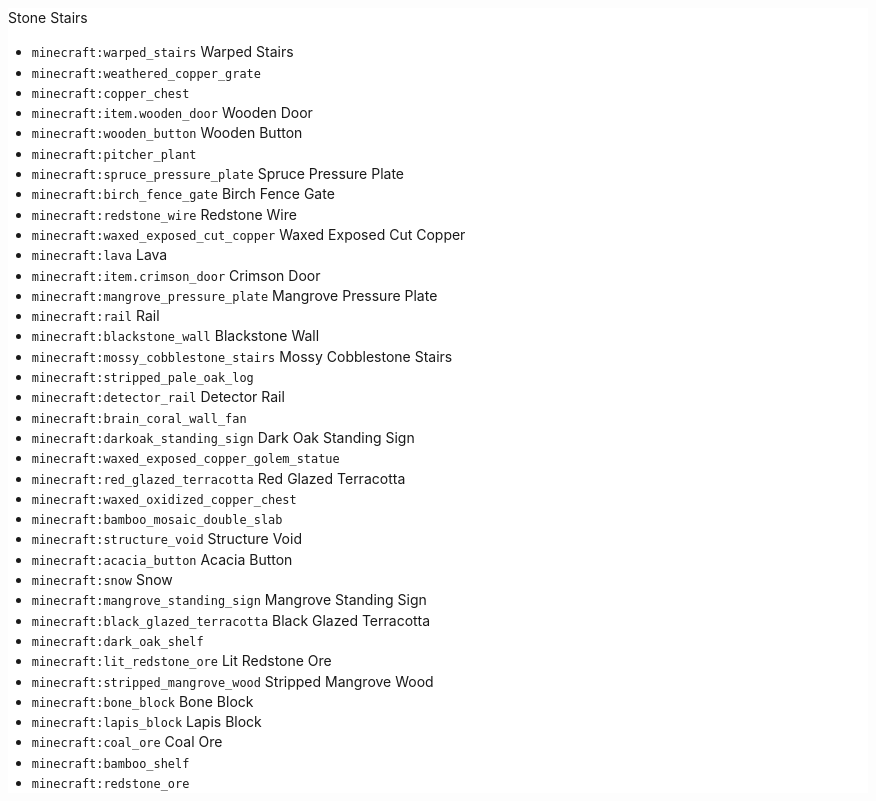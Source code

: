 Stone Stairs
- `minecraft:warped_stairs`
Warped Stairs
- `minecraft:weathered_copper_grate`
- `minecraft:copper_chest`
- `minecraft:item.wooden_door`
Wooden Door
- `minecraft:wooden_button`
Wooden Button
- `minecraft:pitcher_plant`
- `minecraft:spruce_pressure_plate`
Spruce Pressure Plate
- `minecraft:birch_fence_gate`
Birch Fence Gate
- `minecraft:redstone_wire`
Redstone Wire
- `minecraft:waxed_exposed_cut_copper`
Waxed Exposed Cut Copper
- `minecraft:lava`
Lava
- `minecraft:item.crimson_door`
Crimson Door
- `minecraft:mangrove_pressure_plate`
Mangrove Pressure Plate
- `minecraft:rail`
Rail
- `minecraft:blackstone_wall`
Blackstone Wall
- `minecraft:mossy_cobblestone_stairs`
Mossy Cobblestone Stairs
- `minecraft:stripped_pale_oak_log`
- `minecraft:detector_rail`
Detector Rail
- `minecraft:brain_coral_wall_fan`
- `minecraft:darkoak_standing_sign`
Dark Oak Standing Sign
- `minecraft:waxed_exposed_copper_golem_statue`
- `minecraft:red_glazed_terracotta`
Red Glazed Terracotta
- `minecraft:waxed_oxidized_copper_chest`
- `minecraft:bamboo_mosaic_double_slab`
- `minecraft:structure_void`
Structure Void
- `minecraft:acacia_button`
Acacia Button
- `minecraft:snow`
Snow
- `minecraft:mangrove_standing_sign`
Mangrove Standing Sign
- `minecraft:black_glazed_terracotta`
Black Glazed Terracotta
- `minecraft:dark_oak_shelf`
- `minecraft:lit_redstone_ore`
Lit Redstone Ore
- `minecraft:stripped_mangrove_wood`
Stripped Mangrove Wood
- `minecraft:bone_block`
Bone Block
- `minecraft:lapis_block`
Lapis Block
- `minecraft:coal_ore`
Coal Ore
- `minecraft:bamboo_shelf`
- `minecraft:redstone_ore`